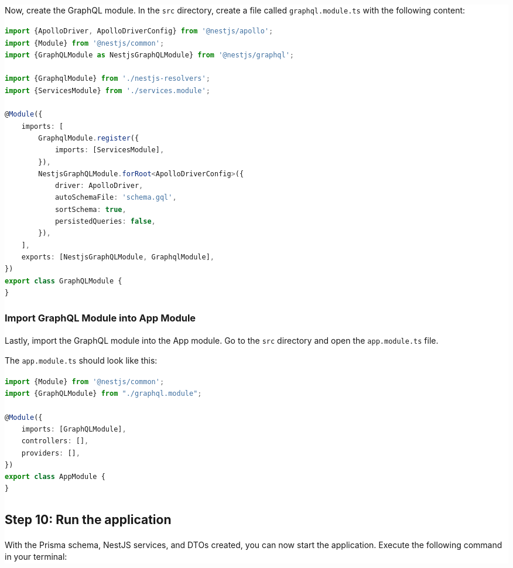 Now, create the GraphQL module. In the `src` directory, create a file called `graphql.module.ts` with the following
content:

```typescript
import {ApolloDriver, ApolloDriverConfig} from '@nestjs/apollo';
import {Module} from '@nestjs/common';
import {GraphQLModule as NestjsGraphQLModule} from '@nestjs/graphql';

import {GraphqlModule} from './nestjs-resolvers';
import {ServicesModule} from './services.module';

@Module({
    imports: [
        GraphqlModule.register({
            imports: [ServicesModule],
        }),
        NestjsGraphQLModule.forRoot<ApolloDriverConfig>({
            driver: ApolloDriver,
            autoSchemaFile: 'schema.gql',
            sortSchema: true,
            persistedQueries: false,
        }),
    ],
    exports: [NestjsGraphQLModule, GraphqlModule],
})
export class GraphQLModule {
}
```

### Import GraphQL Module into App Module

Lastly, import the GraphQL module into the App module. Go to the `src` directory and open the `app.module.ts` file.

The `app.module.ts` should look like this:

```typescript
import {Module} from '@nestjs/common';
import {GraphQLModule} from "./graphql.module";

@Module({
    imports: [GraphQLModule],
    controllers: [],
    providers: [],
})
export class AppModule {
}
```

## Step 10: Run the application

With the Prisma schema, NestJS services, and DTOs created, you can now start the application. Execute the following
command in your terminal:
